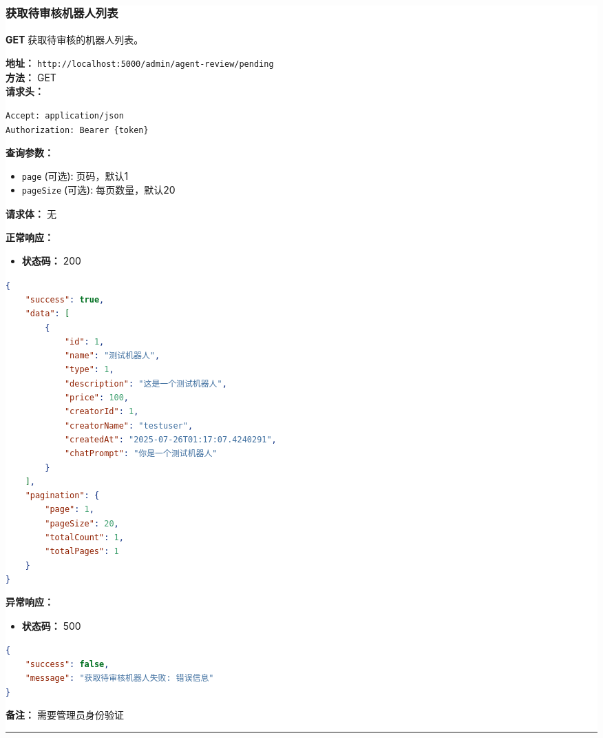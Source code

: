 ### 获取待审核机器人列表
**GET** 获取待审核的机器人列表。

**地址：** `http://localhost:5000/admin/agent-review/pending`  
**方法：** GET  
**请求头：**
```
Accept: application/json
Authorization: Bearer {token}
```

**查询参数：**
- `page` (可选): 页码，默认1
- `pageSize` (可选): 每页数量，默认20

**请求体：** 无

**正常响应：**
- **状态码：** 200
```json
{
    "success": true,
    "data": [
        {
            "id": 1,
            "name": "测试机器人",
            "type": 1,
            "description": "这是一个测试机器人",
            "price": 100,
            "creatorId": 1,
            "creatorName": "testuser",
            "createdAt": "2025-07-26T01:17:07.4240291",
            "chatPrompt": "你是一个测试机器人"
        }
    ],
    "pagination": {
        "page": 1,
        "pageSize": 20,
        "totalCount": 1,
        "totalPages": 1
    }
}
```

**异常响应：**
- **状态码：** 500
```json
{
    "success": false,
    "message": "获取待审核机器人失败: 错误信息"
}
```

**备注：** 需要管理员身份验证

---